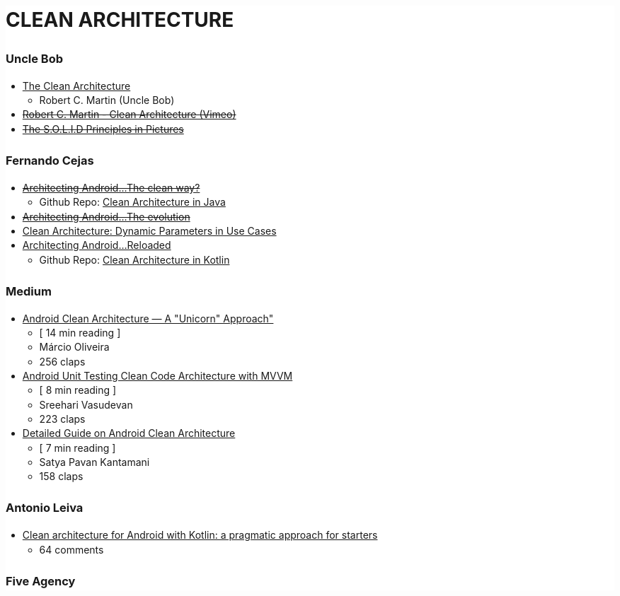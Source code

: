 # CLEAN ARCHITECTURE

### Uncle Bob

- [The Clean Architecture](https://blog.cleancoder.com/uncle-bob/2012/08/13/the-clean-architecture.html)
   - Robert C. Martin (Uncle Bob)
- [~~Robert C. Martin - Clean Architecture (Vimeo)~~](https://vimeo.com/43612849)
- [~~The S.O.L.I.D Principles in Pictures~~](https://medium.com/backticks-tildes/the-s-o-l-i-d-principles-in-pictures-b34ce2f1e898)

### Fernando Cejas

- [~~Architecting Android...The clean way?~~](https://fernandocejas.com/2014/09/03/architecting-android-the-clean-way/)
   - Github Repo: [Clean Architecture in Java](https://github.com/android10/Android-CleanArchitecture)
- [~~Architecting Android...The evolution~~](https://fernandocejas.com/2015/07/18/architecting-android-the-evolution/)
- [Clean Architecture: Dynamic Parameters in Use Cases](https://fernandocejas.com/2016/12/24/clean-architecture-dynamic-parameters-in-use-cases/)
- [Architecting Android...Reloaded](https://fernandocejas.com/2018/05/07/architecting-android-reloaded/)
   - Github Repo: [Clean Architecture in Kotlin](https://github.com/android10/Android-CleanArchitecture-Kotlin)

### Medium

- [Android Clean Architecture — A "Unicorn" Approach"](https://engineering.talkdesk.com/android-clean-architecture-an-unicorn-approach-a5076d1b409)
   - [ 14 min reading ]
   - Márcio Oliveira
   - 256 claps
- [Android Unit Testing Clean Code Architecture with MVVM](https://medium.com/@sreeharikv112/android-unit-testing-clean-code-architecture-with-mvvm-73eb2992cab7)
   - [ 8 min reading ]
   - Sreehari Vasudevan
   - 223 claps
- [Detailed Guide on Android Clean Architecture](https://medium.com/android-dev-hacks/detailed-guide-on-android-clean-architecture-9eab262a9011)
   - [ 7 min reading ]
   - Satya Pavan Kantamani
   - 158 claps

### Antonio Leiva

- [Clean architecture for Android with Kotlin: a pragmatic approach for starters](https://antonioleiva.com/clean-architecture-android/)
   - 64 comments

### Five Agency
